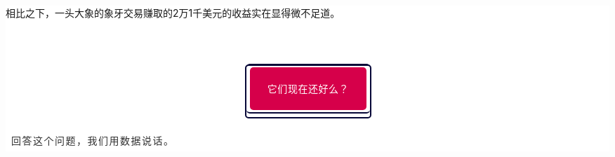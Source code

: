 <span style="max-width: 100%;font-size: 14px;line-height: 22.4px;box-sizing: border-box !important;word-wrap: break-word !important;">
          相比之下，一头大象的象牙交易赚取的2万1千美元的收益实在显得微不足道。
         </span>
</p>
<p style="max-width: 100%;min-height: 1em;color: rgb(51, 51, 51);font-family: -apple-system-font, BlinkMacSystemFont, 'Helvetica Neue', 'PingFang SC', 'Hiragino Sans GB', 'Microsoft YaHei UI', 'Microsoft YaHei', Arial, sans-serif;font-size: 17px;letter-spacing: 0.544px;line-height: 27.2px;text-align: justify;white-space: normal;box-sizing: border-box !important;word-wrap: break-word !important;background-color: rgb(255, 255, 255);">
<span style="max-width: 100%;font-size: 14px;line-height: 22.4px;box-sizing: border-box !important;word-wrap: break-word !important;">
<br style="max-width: 100%;box-sizing: border-box !important;word-wrap: break-word !important;"/>
</span>
</p>
<section donone="shifuMouseDownPayStyle('shifu_qmi_041')" label="Copyleft 2018 iPaiban All lefts Reserved （本样式已做版权保护，未经正式授权不允许任何第三方编辑器、企业、个人使用，违者必纠）" style="margin: 0rem auto;max-width: 100%;color: rgb(51, 51, 51);font-family: -apple-system-font, BlinkMacSystemFont, 'Helvetica Neue', 'PingFang SC', 'Hiragino Sans GB', 'Microsoft YaHei UI', 'Microsoft YaHei', Arial, sans-serif;font-size: 17px;letter-spacing: 0.544px;line-height: 27.2px;text-align: justify;white-space: normal;width: 663.453px;border: none;box-sizing: border-box !important;word-wrap: break-word !important;background-color: rgb(255, 255, 255);">
<section style="margin: 10px auto;max-width: 100%;box-sizing: border-box;text-align: center;word-wrap: break-word !important;">
<section style='margin-left: 2px;max-width: 100%;display: inline-block;border-radius: 5px;border: 2px solid rgb(8, 8, 56);box-sizing: border-box !important;word-wrap: break-word !important;background-image: url("/img/JH37z85HYa0RVtoaNbQPsUxjUZibQhLiaD0TIPn7jmFddvmwLmlEzk2od9DfvBugic7n2uUghAeMznbfQUmCbuq9A.png")");background-size: auto 100%;background-position: 50% 50%;background-repeat: repeat-x;'>
<section style="margin-top: -3px;margin-bottom: 5px;padding: 3px 5px;max-width: 100%;border-top-width: 2px;border-bottom-width: 2px;border-style: solid none;border-top-color: rgb(8, 8, 56);border-bottom-color: rgb(8, 8, 56);border-radius: 5px;box-sizing: border-box !important;word-wrap: break-word !important;background-image: initial;background-attachment: initial;background-size: initial;background-origin: initial;background-clip: initial;background-position: initial;background-repeat: initial;">
<section class="" style="padding: 3px 25px;max-width: 100%;border-radius: 5px;font-size: 1rem;color: rgb(255, 255, 255);box-sizing: border-box !important;word-wrap: break-word !important;background: rgb(214, 0, 74);">
<p style="max-width: 100%;min-height: 1em;box-sizing: border-box !important;word-wrap: break-word !important;">
              它们现在还好么？
             </p>
</section>
</section>
</section>
</section>
</section>
<p style="margin-right: 8px;margin-left: 8px;max-width: 100%;min-height: 1em;color: rgb(51, 51, 51);font-family: -apple-system-font, BlinkMacSystemFont, 'Helvetica Neue', 'PingFang SC', 'Hiragino Sans GB', 'Microsoft YaHei UI', 'Microsoft YaHei', Arial, sans-serif;font-size: 17px;white-space: normal;letter-spacing: 1.5px;line-height: 1.75em;box-sizing: border-box !important;word-wrap: break-word !important;background-color: rgb(255, 255, 255);">
<span style="max-width: 100%;font-size: 14px;box-sizing: border-box !important;word-wrap: break-word !important;">
<span style="max-width: 100%;line-height: 28px;box-sizing: border-box !important;word-wrap: break-word !important;">
           回答这个问题，我们用数据说话。
          </span>
</span>
</p>